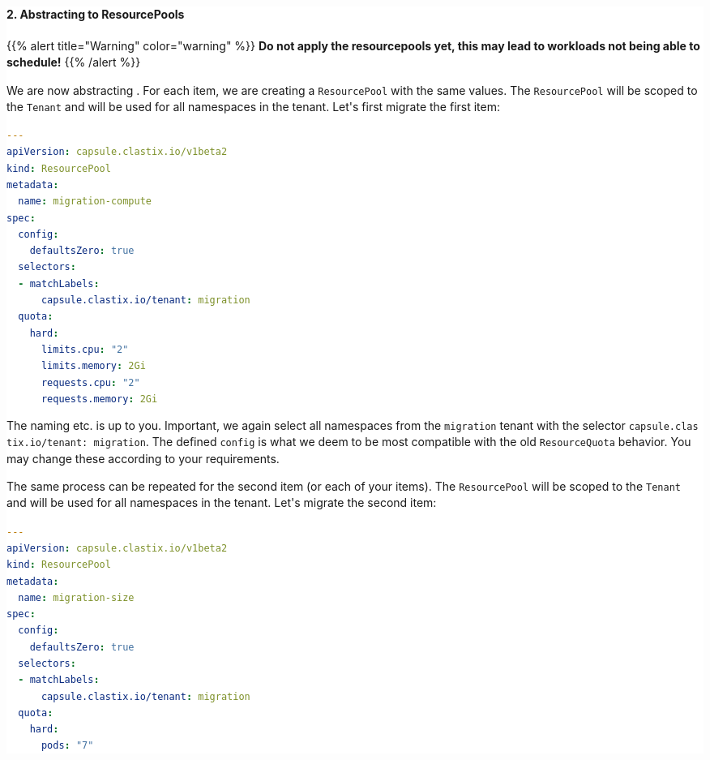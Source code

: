 #### 2. Abstracting to ResourcePools

{{% alert title="Warning" color="warning" %}}
**Do not apply the resourcepools yet, this may lead to workloads not being able to schedule!**
{{% /alert %}}

We are now abstracting . For each item, we are creating a `ResourcePool` with the same values. The `ResourcePool` will be scoped to the `Tenant` and will be used for all namespaces in the tenant. Let's first migrate the first item:

```yaml
---
apiVersion: capsule.clastix.io/v1beta2
kind: ResourcePool
metadata:
  name: migration-compute
spec:
  config:
    defaultsZero: true
  selectors:
  - matchLabels:
      capsule.clastix.io/tenant: migration
  quota:
    hard:
      limits.cpu: "2"
      limits.memory: 2Gi
      requests.cpu: "2"
      requests.memory: 2Gi
```

The naming etc. is up to you. Important, we again select all namespaces from the `migration` tenant with the selector `capsule.clastix.io/tenant: migration`. The defined `config` is what we deem to be most compatible with the old `ResourceQuota` behavior. You may change these according to your requirements.

The same process can be repeated for the second item (or each of your items). The `ResourcePool` will be scoped to the `Tenant` and will be used for all namespaces in the tenant. Let's migrate the second item:

```yaml
---
apiVersion: capsule.clastix.io/v1beta2
kind: ResourcePool
metadata:
  name: migration-size
spec:
  config:
    defaultsZero: true
  selectors:
  - matchLabels:
      capsule.clastix.io/tenant: migration
  quota:
    hard:
      pods: "7"
```
